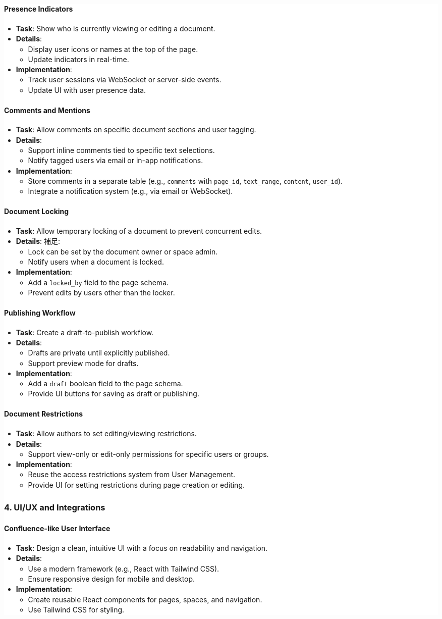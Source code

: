 #### Presence Indicators
- **Task**: Show who is currently viewing or editing a document.
- **Details**:
  - Display user icons or names at the top of the page.
  - Update indicators in real-time.
- **Implementation**:
  - Track user sessions via WebSocket or server-side events.
  - Update UI with user presence data.

#### Comments and Mentions
- **Task**: Allow comments on specific document sections and user tagging.
- **Details**:
  - Support inline comments tied to specific text selections.
  - Notify tagged users via email or in-app notifications.
- **Implementation**:
  - Store comments in a separate table (e.g., `comments` with `page_id`, `text_range`, `content`, `user_id`).
  - Integrate a notification system (e.g., via email or WebSocket).

#### Document Locking
- **Task**: Allow temporary locking of a document to prevent concurrent edits.
- **Details**:
補足:
  - Lock can be set by the document owner or space admin.
  - Notify users when a document is locked.
- **Implementation**:
  - Add a `locked_by` field to the page schema.
  - Prevent edits by users other than the locker.

#### Publishing Workflow
- **Task**: Create a draft-to-publish workflow.
- **Details**:
  - Drafts are private until explicitly published.
  - Support preview mode for drafts.
- **Implementation**:
  - Add a `draft` boolean field to the page schema.
  - Provide UI buttons for saving as draft or publishing.

#### Document Restrictions
- **Task**: Allow authors to set editing/viewing restrictions.
- **Details**:
  - Support view-only or edit-only permissions for specific users or groups.
- **Implementation**:
  - Reuse the access restrictions system from User Management.
  - Provide UI for setting restrictions during page creation or editing.

### 4. UI/UX and Integrations

#### Confluence-like User Interface
- **Task**: Design a clean, intuitive UI with a focus on readability and navigation.
- **Details**:
  - Use a modern framework (e.g., React with Tailwind CSS).
  - Ensure responsive design for mobile and desktop.
- **Implementation**:
  - Create reusable React components for pages, spaces, and navigation.
  - Use Tailwind CSS for styling.
